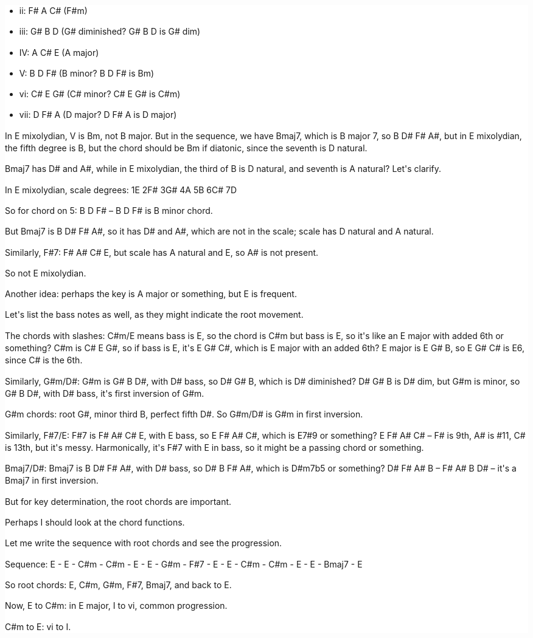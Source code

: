 - ii: F# A C# (F#m)

- iii: G# B D (G# diminished? G# B D is G# dim)

- IV: A C# E (A major)

- V: B D F# (B minor? B D F# is Bm)

- vi: C# E G# (C# minor? C# E G# is C#m)

- vii: D F# A (D major? D F# A is D major)

In E mixolydian, V is Bm, not B major. But in the sequence, we have Bmaj7, which is B major 7, so B D# F# A#, but in E mixolydian, the fifth degree is B, but the chord should be Bm if diatonic, since the seventh is D natural.

Bmaj7 has D# and A#, while in E mixolydian, the third of B is D natural, and seventh is A natural? Let's clarify.

In E mixolydian, scale degrees: 1E 2F# 3G# 4A 5B 6C# 7D

So for chord on 5: B D F# – B D F# is B minor chord.

But Bmaj7 is B D# F# A#, so it has D# and A#, which are not in the scale; scale has D natural and A natural.

Similarly, F#7: F# A# C# E, but scale has A natural and E, so A# is not present.

So not E mixolydian.

Another idea: perhaps the key is A major or something, but E is frequent.

Let's list the bass notes as well, as they might indicate the root movement.

The chords with slashes: C#m/E means bass is E, so the chord is C#m but bass is E, so it's like an E major with added 6th or something? C#m is C# E G#, so if bass is E, it's E G# C#, which is E major with an added 6th? E major is E G# B, so E G# C# is E6, since C# is the 6th.

Similarly, G#m/D#: G#m is G# B D#, with D# bass, so D# G# B, which is D# diminished? D# G# B is D# dim, but G#m is minor, so G# B D#, with D# bass, it's first inversion of G#m.

G#m chords: root G#, minor third B, perfect fifth D#. So G#m/D# is G#m in first inversion.

Similarly, F#7/E: F#7 is F# A# C# E, with E bass, so E F# A# C#, which is E7#9 or something? E F# A# C# – F# is 9th, A# is #11, C# is 13th, but it's messy. Harmonically, it's F#7 with E in bass, so it might be a passing chord or something.

Bmaj7/D#: Bmaj7 is B D# F# A#, with D# bass, so D# B F# A#, which is D#m7b5 or something? D# F# A# B – F# A# B D# – it's a Bmaj7 in first inversion.

But for key determination, the root chords are important.

Perhaps I should look at the chord functions.

Let me write the sequence with root chords and see the progression.

Sequence: E - E - C#m - C#m - E - E - G#m - F#7 - E - E - C#m - C#m - E - E - Bmaj7 - E

So root chords: E, C#m, G#m, F#7, Bmaj7, and back to E.

Now, E to C#m: in E major, I to vi, common progression.

C#m to E: vi to I.
